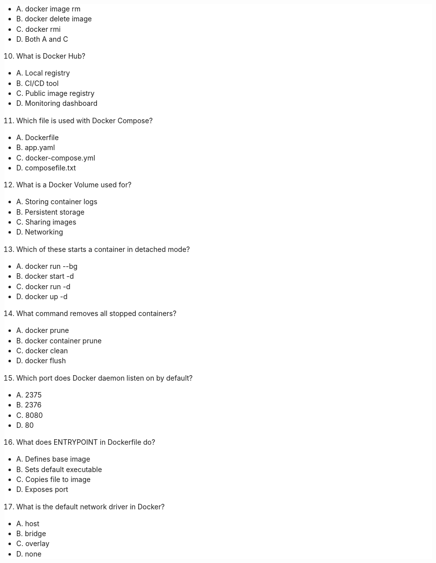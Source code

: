 * A. docker image rm <image>
* B. docker delete image <image>
* C. docker rmi <image>
* D. Both A and C

10. What is Docker Hub?

* A. Local registry
* B. CI/CD tool
* C. Public image registry
* D. Monitoring dashboard

11. Which file is used with Docker Compose?

* A. Dockerfile
* B. app.yaml
* C. docker-compose.yml
* D. composefile.txt

12. What is a Docker Volume used for?

* A. Storing container logs
* B. Persistent storage
* C. Sharing images
* D. Networking

13. Which of these starts a container in detached mode?

* A. docker run --bg
* B. docker start -d
* C. docker run -d
* D. docker up -d

14. What command removes all stopped containers?

* A. docker prune
* B. docker container prune
* C. docker clean
* D. docker flush

15. Which port does Docker daemon listen on by default?

* A. 2375
* B. 2376
* C. 8080
* D. 80

16. What does ENTRYPOINT in Dockerfile do?

* A. Defines base image
* B. Sets default executable
* C. Copies file to image
* D. Exposes port

17. What is the default network driver in Docker?

* A. host
* B. bridge
* C. overlay
* D. none
